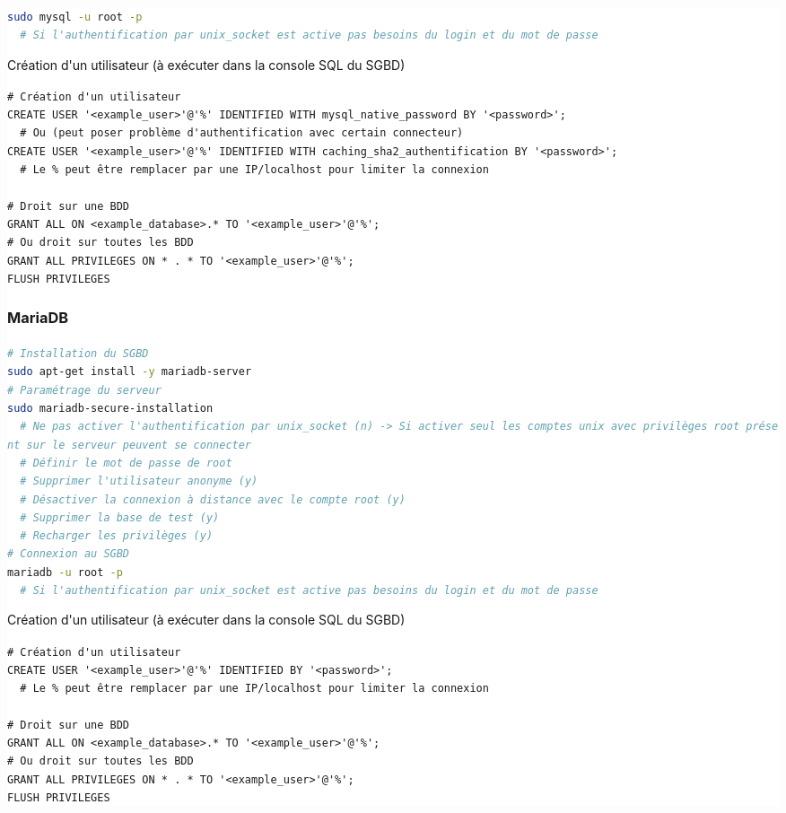 ```bash
sudo mysql -u root -p
  # Si l'authentification par unix_socket est active pas besoins du login et du mot de passe
```

Création d'un utilisateur (à exécuter dans la console SQL du SGBD)

```mysql
# Création d'un utilisateur
CREATE USER '<example_user>'@'%' IDENTIFIED WITH mysql_native_password BY '<password>';
  # Ou (peut poser problème d'authentification avec certain connecteur)
CREATE USER '<example_user>'@'%' IDENTIFIED WITH caching_sha2_authentification BY '<password>';
  # Le % peut être remplacer par une IP/localhost pour limiter la connexion

# Droit sur une BDD
GRANT ALL ON <example_database>.* TO '<example_user>'@'%';
# Ou droit sur toutes les BDD
GRANT ALL PRIVILEGES ON * . * TO '<example_user>'@'%';
FLUSH PRIVILEGES

```

### MariaDB

```bash
# Installation du SGBD
sudo apt-get install -y mariadb-server
# Paramétrage du serveur
sudo mariadb-secure-installation
  # Ne pas activer l'authentification par unix_socket (n) -> Si activer seul les comptes unix avec privilèges root présent sur le serveur peuvent se connecter
  # Définir le mot de passe de root
  # Supprimer l'utilisateur anonyme (y)
  # Désactiver la connexion à distance avec le compte root (y)
  # Supprimer la base de test (y)
  # Recharger les privilèges (y)
# Connexion au SGBD
mariadb -u root -p
  # Si l'authentification par unix_socket est active pas besoins du login et du mot de passe
```

Création d'un utilisateur (à exécuter dans la console SQL du SGBD)

```mariadb
# Création d'un utilisateur
CREATE USER '<example_user>'@'%' IDENTIFIED BY '<password>';
  # Le % peut être remplacer par une IP/localhost pour limiter la connexion
  
# Droit sur une BDD
GRANT ALL ON <example_database>.* TO '<example_user>'@'%';
# Ou droit sur toutes les BDD
GRANT ALL PRIVILEGES ON * . * TO '<example_user>'@'%';
FLUSH PRIVILEGES
```
